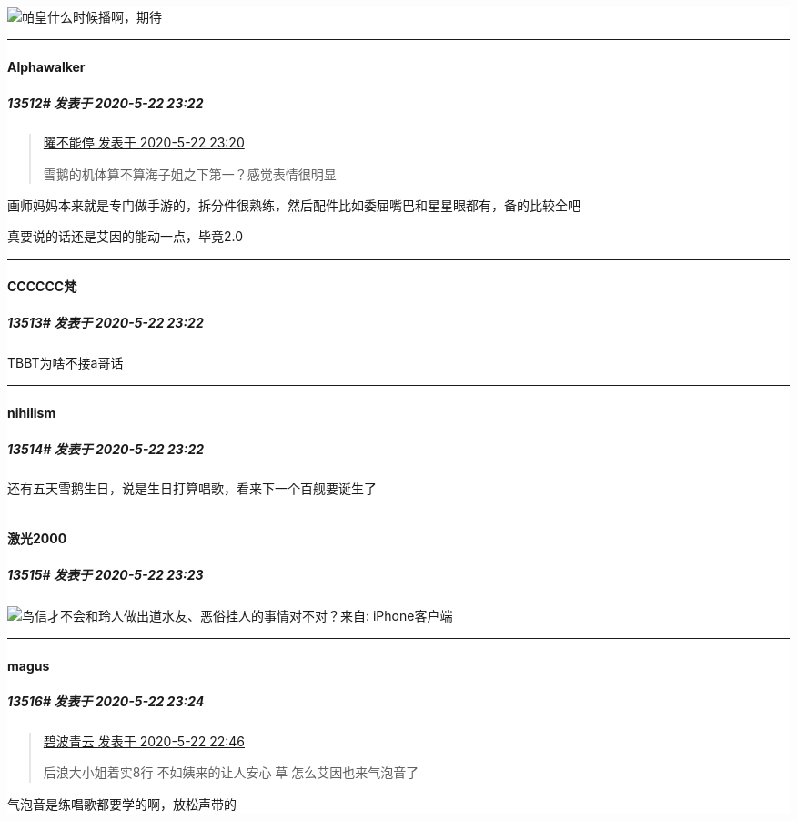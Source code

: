 
<img src="https://static.saraba1st.com/image/smiley/face2017/074.png" referrerpolicy="no-referrer">帕皇什么时候播啊，期待


-----

####  Alphawalker  
##### 13512#       发表于 2020-5-22 23:22


<blockquote><a href="httphttps://bbs.saraba1st.com/2b/forum.php?mod=redirect&amp;goto=findpost&amp;pid=47523093&amp;ptid=1934528" target="_blank">曜不能停 发表于 2020-5-22 23:20</a>

雪鹅的机体算不算海子姐之下第一？感觉表情很明显</blockquote>
画师妈妈本来就是专门做手游的，拆分件很熟练，然后配件比如委屈嘴巴和星星眼都有，备的比较全吧

真要说的话还是艾因的能动一点，毕竟2.0


-----

####  CCCCCC梵  
##### 13513#       发表于 2020-5-22 23:22


TBBT为啥不接a哥话


-----

####  nihilism  
##### 13514#       发表于 2020-5-22 23:22


还有五天雪鹅生日，说是生日打算唱歌，看来下一个百舰要诞生了


-----

####  激光2000  
##### 13515#       发表于 2020-5-22 23:23


<img src="https://static.saraba1st.com/image/smiley/face2017/118.png" referrerpolicy="no-referrer">鸟信才不会和玲人做出道水友、恶俗挂人的事情对不对？来自: iPhone客户端


-----

####  magus  
##### 13516#       发表于 2020-5-22 23:24


<blockquote><a href="httphttps://bbs.saraba1st.com/2b/forum.php?mod=redirect&amp;goto=findpost&amp;pid=47522624&amp;ptid=1934528" target="_blank">碧波青云 发表于 2020-5-22 22:46</a>

后浪大小姐着实8行 不如姨来的让人安心 草 怎么艾因也来气泡音了</blockquote>
气泡音是练唱歌都要学的啊，放松声带的

